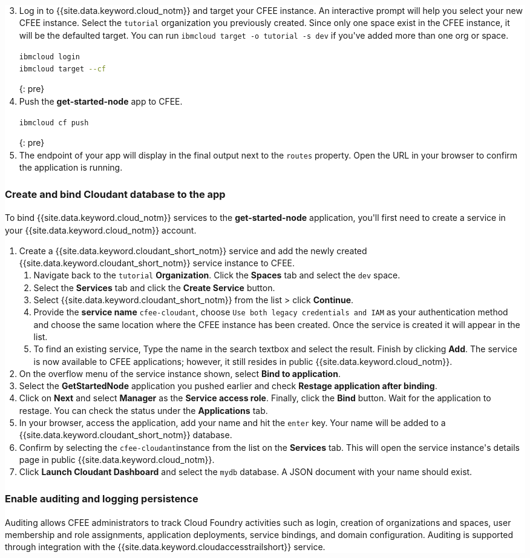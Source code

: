 3. Log in to {{site.data.keyword.cloud_notm}} and target your CFEE instance. An interactive prompt will help you select your new CFEE instance. Select the `tutorial` organization you previously created. Since only one space exist in the CFEE instance, it will be the defaulted target. You can run `ibmcloud target -o tutorial -s dev` if you've added more than one org or space.
   ```sh
   ibmcloud login
   ibmcloud target --cf
   ```
   {: pre}
4. Push the **get-started-node** app to CFEE.
   ```sh
   ibmcloud cf push
   ```
   {: pre}
5. The endpoint of your app will display in the final output next to the `routes` property. Open the URL in your browser to confirm the application is running.

### Create and bind Cloudant database to the app

To bind {{site.data.keyword.cloud_notm}} services to the **get-started-node** application, you'll first need to create a service in your {{site.data.keyword.cloud_notm}} account.

1. Create a {{site.data.keyword.cloudant_short_notm}} service and add the newly created {{site.data.keyword.cloudant_short_notm}} service instance to CFEE.
   1. Navigate back to the `tutorial` **Organization**. Click the **Spaces** tab and select the `dev` space.
   1. Select the **Services** tab and click the **Create Service** button.
   1. Select {{site.data.keyword.cloudant_short_notm}} from the list > click **Continue**.
   1. Provide the **service name** `cfee-cloudant`, choose `Use both legacy credentials and IAM` as your authentication method and choose the same location where the CFEE instance has been created. Once the service is created it will appear in the list.
   1. To find an existing service, Type the name in the search textbox and select the result. Finish by clicking **Add**. The service is now available to CFEE applications; however, it still resides in public {{site.data.keyword.cloud_notm}}.
1. On the overflow menu of the service instance shown, select **Bind to application**.
1. Select the **GetStartedNode** application you pushed earlier and check **Restage application after binding**.
1. Click on **Next** and select **Manager** as the **Service access role**.  Finally, click the **Bind** button. Wait for the application to restage. You can check the status under the **Applications** tab.
1. In your browser, access the application, add your name and hit the `enter` key. Your name will be added to a {{site.data.keyword.cloudant_short_notm}} database.
1. Confirm by selecting the `cfee-cloudant`instance from the list on the **Services** tab. This will open the service instance's details page in public {{site.data.keyword.cloud_notm}}.
1. Click **Launch Cloudant Dashboard** and select the `mydb` database. A JSON document with your name should exist.

### Enable auditing and logging persistence

Auditing allows CFEE administrators to track Cloud Foundry activities such as login, creation of organizations and spaces, user membership and role assignments, application deployments, service bindings, and domain configuration. Auditing is supported through integration with the {{site.data.keyword.cloudaccesstrailshort}} service.
